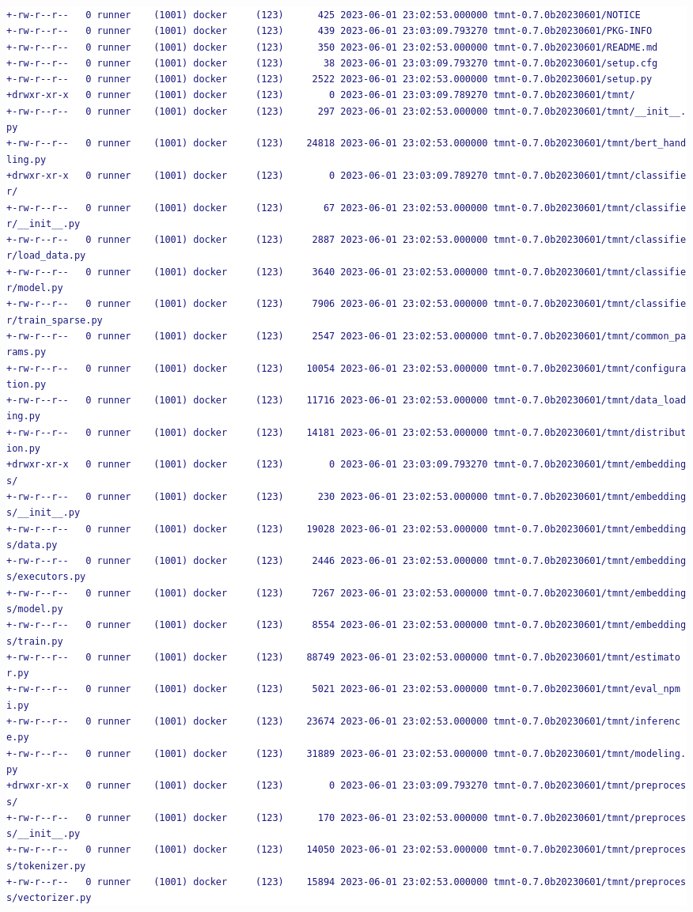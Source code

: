 ```diff
+-rw-r--r--   0 runner    (1001) docker     (123)      425 2023-06-01 23:02:53.000000 tmnt-0.7.0b20230601/NOTICE
+-rw-r--r--   0 runner    (1001) docker     (123)      439 2023-06-01 23:03:09.793270 tmnt-0.7.0b20230601/PKG-INFO
+-rw-r--r--   0 runner    (1001) docker     (123)      350 2023-06-01 23:02:53.000000 tmnt-0.7.0b20230601/README.md
+-rw-r--r--   0 runner    (1001) docker     (123)       38 2023-06-01 23:03:09.793270 tmnt-0.7.0b20230601/setup.cfg
+-rw-r--r--   0 runner    (1001) docker     (123)     2522 2023-06-01 23:02:53.000000 tmnt-0.7.0b20230601/setup.py
+drwxr-xr-x   0 runner    (1001) docker     (123)        0 2023-06-01 23:03:09.789270 tmnt-0.7.0b20230601/tmnt/
+-rw-r--r--   0 runner    (1001) docker     (123)      297 2023-06-01 23:02:53.000000 tmnt-0.7.0b20230601/tmnt/__init__.py
+-rw-r--r--   0 runner    (1001) docker     (123)    24818 2023-06-01 23:02:53.000000 tmnt-0.7.0b20230601/tmnt/bert_handling.py
+drwxr-xr-x   0 runner    (1001) docker     (123)        0 2023-06-01 23:03:09.789270 tmnt-0.7.0b20230601/tmnt/classifier/
+-rw-r--r--   0 runner    (1001) docker     (123)       67 2023-06-01 23:02:53.000000 tmnt-0.7.0b20230601/tmnt/classifier/__init__.py
+-rw-r--r--   0 runner    (1001) docker     (123)     2887 2023-06-01 23:02:53.000000 tmnt-0.7.0b20230601/tmnt/classifier/load_data.py
+-rw-r--r--   0 runner    (1001) docker     (123)     3640 2023-06-01 23:02:53.000000 tmnt-0.7.0b20230601/tmnt/classifier/model.py
+-rw-r--r--   0 runner    (1001) docker     (123)     7906 2023-06-01 23:02:53.000000 tmnt-0.7.0b20230601/tmnt/classifier/train_sparse.py
+-rw-r--r--   0 runner    (1001) docker     (123)     2547 2023-06-01 23:02:53.000000 tmnt-0.7.0b20230601/tmnt/common_params.py
+-rw-r--r--   0 runner    (1001) docker     (123)    10054 2023-06-01 23:02:53.000000 tmnt-0.7.0b20230601/tmnt/configuration.py
+-rw-r--r--   0 runner    (1001) docker     (123)    11716 2023-06-01 23:02:53.000000 tmnt-0.7.0b20230601/tmnt/data_loading.py
+-rw-r--r--   0 runner    (1001) docker     (123)    14181 2023-06-01 23:02:53.000000 tmnt-0.7.0b20230601/tmnt/distribution.py
+drwxr-xr-x   0 runner    (1001) docker     (123)        0 2023-06-01 23:03:09.793270 tmnt-0.7.0b20230601/tmnt/embeddings/
+-rw-r--r--   0 runner    (1001) docker     (123)      230 2023-06-01 23:02:53.000000 tmnt-0.7.0b20230601/tmnt/embeddings/__init__.py
+-rw-r--r--   0 runner    (1001) docker     (123)    19028 2023-06-01 23:02:53.000000 tmnt-0.7.0b20230601/tmnt/embeddings/data.py
+-rw-r--r--   0 runner    (1001) docker     (123)     2446 2023-06-01 23:02:53.000000 tmnt-0.7.0b20230601/tmnt/embeddings/executors.py
+-rw-r--r--   0 runner    (1001) docker     (123)     7267 2023-06-01 23:02:53.000000 tmnt-0.7.0b20230601/tmnt/embeddings/model.py
+-rw-r--r--   0 runner    (1001) docker     (123)     8554 2023-06-01 23:02:53.000000 tmnt-0.7.0b20230601/tmnt/embeddings/train.py
+-rw-r--r--   0 runner    (1001) docker     (123)    88749 2023-06-01 23:02:53.000000 tmnt-0.7.0b20230601/tmnt/estimator.py
+-rw-r--r--   0 runner    (1001) docker     (123)     5021 2023-06-01 23:02:53.000000 tmnt-0.7.0b20230601/tmnt/eval_npmi.py
+-rw-r--r--   0 runner    (1001) docker     (123)    23674 2023-06-01 23:02:53.000000 tmnt-0.7.0b20230601/tmnt/inference.py
+-rw-r--r--   0 runner    (1001) docker     (123)    31889 2023-06-01 23:02:53.000000 tmnt-0.7.0b20230601/tmnt/modeling.py
+drwxr-xr-x   0 runner    (1001) docker     (123)        0 2023-06-01 23:03:09.793270 tmnt-0.7.0b20230601/tmnt/preprocess/
+-rw-r--r--   0 runner    (1001) docker     (123)      170 2023-06-01 23:02:53.000000 tmnt-0.7.0b20230601/tmnt/preprocess/__init__.py
+-rw-r--r--   0 runner    (1001) docker     (123)    14050 2023-06-01 23:02:53.000000 tmnt-0.7.0b20230601/tmnt/preprocess/tokenizer.py
+-rw-r--r--   0 runner    (1001) docker     (123)    15894 2023-06-01 23:02:53.000000 tmnt-0.7.0b20230601/tmnt/preprocess/vectorizer.py
```